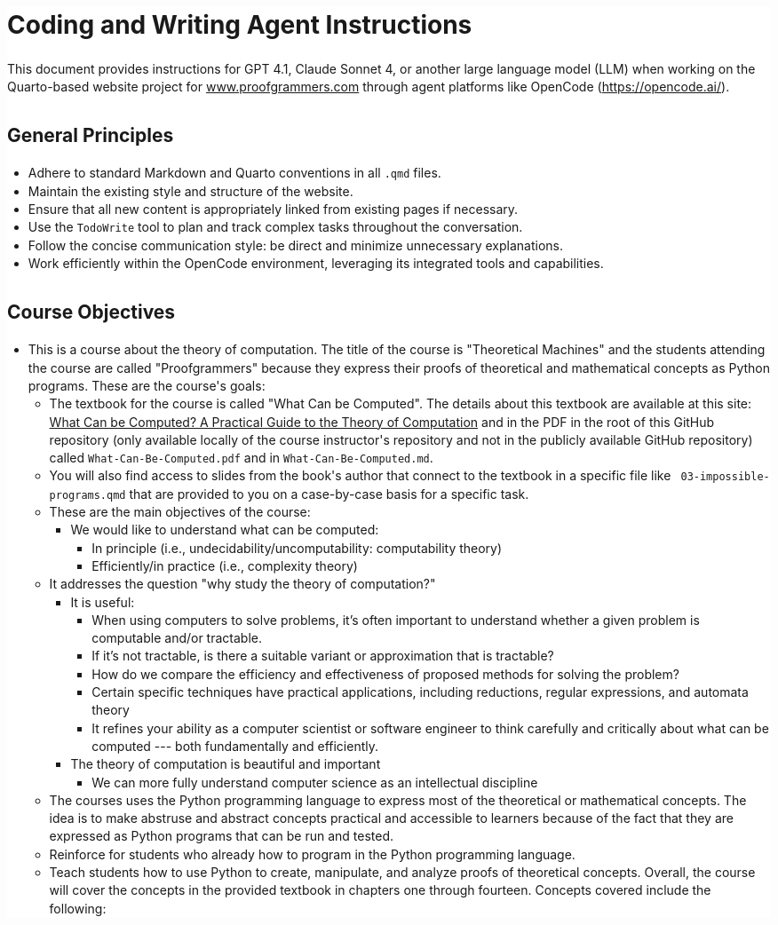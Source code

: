 # Coding and Writing Agent Instructions

This document provides instructions for GPT 4.1, Claude Sonnet 4, or another
large language model (LLM) when working on the Quarto-based website project for
www.proofgrammers.com through agent platforms like OpenCode (https://opencode.ai/).

## General Principles

- Adhere to standard Markdown and Quarto conventions in all `.qmd` files.
- Maintain the existing style and structure of the website.
- Ensure that all new content is appropriately linked from existing pages if necessary.
- Use the `TodoWrite` tool to plan and track complex tasks throughout the conversation.
- Follow the concise communication style: be direct and minimize unnecessary explanations.
- Work efficiently within the OpenCode environment, leveraging its integrated tools and capabilities.

## Course Objectives

- This is a course about the theory of computation. The title of the course is
"Theoretical Machines" and the students attending the course are called
"Proofgrammers" because they express their proofs of theoretical and
mathematical concepts as Python programs. These are the course's goals:
    - The textbook for the course is called "What Can be Computed". The details
    about this textbook are available at this site: [What Can be Computed? A
    Practical Guide to the Theory of
    Computation](https://whatcanbecomputed.com/) and in the PDF in the root of
    this GitHub repository (only available locally of the course instructor's
    repository and not in the publicly available GitHub repository) called
    `What-Can-Be-Computed.pdf` and in `What-Can-Be-Computed.md`.
    - You will also find access to slides from the book's author that connect
    to the textbook in a specific file like ` 03-impossible-programs.qmd`
    that are provided to you on a case-by-case basis for a specific task.
    - These are the main objectives of the course:
        - We would like to understand what can be computed:
            - In principle (i.e., undecidability/uncomputability: computability theory)
            - Efficiently/in practice (i.e., complexity theory)
    - It addresses the question "why study the theory of computation?"
        - It is useful:
            - When using computers to solve problems, it’s often important to
            understand whether a given problem is computable and/or tractable.
            - If it’s not tractable, is there a suitable variant or
            approximation that is tractable?
            - How do we compare the efficiency and effectiveness of proposed
            methods for solving the problem?
            - Certain specific techniques have practical applications, including
            reductions, regular expressions, and automata theory
            - It refines your ability as a computer scientist or software
            engineer to think carefully and critically about what can be
            computed --- both fundamentally and efficiently.
        - The theory of computation is beautiful and important
            - We can more fully understand computer science as an intellectual
            discipline
    - The courses uses the Python programming language to express most of the
    theoretical or mathematical concepts. The idea is to make abstruse and
    abstract concepts practical and accessible to learners because of the fact
    that they are expressed as Python programs that can be run and tested.
    - Reinforce for students who already how to program in the Python
    programming language.
    - Teach students how to use Python to create, manipulate, and analyze
    proofs of theoretical concepts. Overall, the course will cover the concepts
    in the provided textbook in chapters one through fourteen. Concepts covered
    include the following: